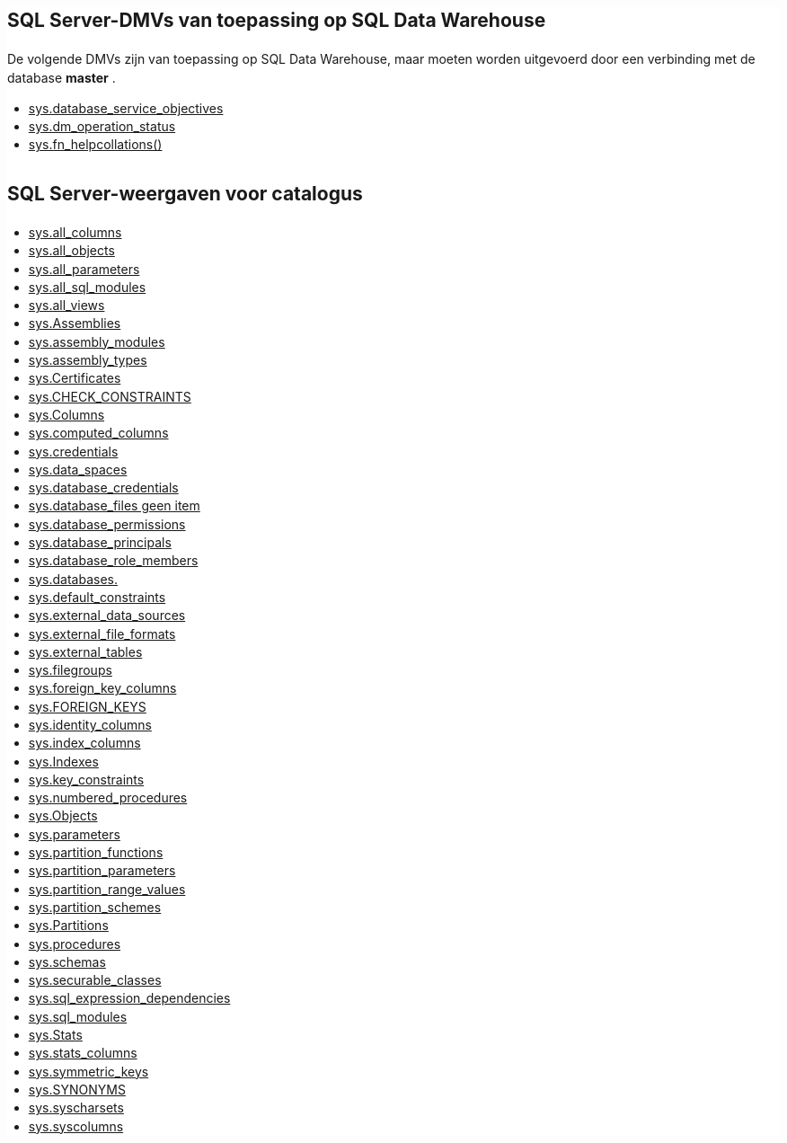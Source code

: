 ## <a name="sql-server-dmvs-applicable-to-sql-data-warehouse"></a>SQL Server-DMVs van toepassing op SQL Data Warehouse

De volgende DMVs zijn van toepassing op SQL Data Warehouse, maar moeten worden uitgevoerd door een verbinding met de database **master** .

- [sys.database_service_objectives](https://msdn.microsoft.com/library/mt712619.aspx)
- [sys.dm_operation_status](https://msdn.microsoft.com/library/dn270022.aspx)
- [sys.fn_helpcollations()](https://msdn.microsoft.com/library/ms187963.aspx)

## <a name="sql-server-catalog-views"></a>SQL Server-weergaven voor catalogus

- [sys.all_columns](http://msdn.microsoft.com/library/ms177522.aspx)
- [sys.all_objects](http://msdn.microsoft.com/library/ms178618.aspx)
- [sys.all_parameters](http://msdn.microsoft.com/library/ms190340.aspx)
- [sys.all_sql_modules](http://msdn.microsoft.com/library/ms184389.aspx)
- [sys.all_views](http://msdn.microsoft.com/library/ms189510.aspx)
- [sys.Assemblies](http://msdn.microsoft.com/library/ms189790.aspx)
- [sys.assembly_modules](http://msdn.microsoft.com/library/ms180052.aspx)
- [sys.assembly_types](http://msdn.microsoft.com/library/ms178020.aspx)
- [sys.Certificates](http://msdn.microsoft.com/library/ms189774.aspx)
- [sys.CHECK_CONSTRAINTS](http://msdn.microsoft.com/library/ms187388.aspx)
- [sys.Columns](http://msdn.microsoft.com/library/ms176106.aspx)
- [sys.computed_columns](http://msdn.microsoft.com/library/ms188744.aspx)
- [sys.credentials](https://msdn.microsoft.com/library/ms189745.aspx)
- [sys.data_spaces](http://msdn.microsoft.com/library/ms190289.aspx)
- [sys.database_credentials](https://msdn.microsoft.com/library/mt270282.aspx)
- [sys.database_files geen item](http://msdn.microsoft.com/library/ms174397.aspx)
- [sys.database_permissions](http://msdn.microsoft.com/library/ms188367.aspx)
- [sys.database_principals](http://msdn.microsoft.com/library/ms187328.aspx)
- [sys.database_role_members](http://msdn.microsoft.com/library/ms189780.aspx)
- [sys.databases.](http://msdn.microsoft.com/library/ms178534.aspx)
- [sys.default_constraints](http://msdn.microsoft.com/library/ms173758.aspx)
- [sys.external_data_sources](http://msdn.microsoft.com/library/dn935019.aspx)
- [sys.external_file_formats](http://msdn.microsoft.com/library/dn935025.aspx)
- [sys.external_tables](http://msdn.microsoft.com/library/dn935029.aspx)
- [sys.filegroups](http://msdn.microsoft.com/library/ms187782.aspx)
- [sys.foreign_key_columns](http://msdn.microsoft.com/library/ms186306.aspx)
- [sys.FOREIGN_KEYS](http://msdn.microsoft.com/library/ms189807.aspx)
- [sys.identity_columns](http://msdn.microsoft.com/library/ms187334.aspx)
- [sys.index_columns](http://msdn.microsoft.com/library/ms175105.aspx)
- [sys.Indexes](http://msdn.microsoft.com/library/ms173760.aspx)
- [sys.key_constraints](http://msdn.microsoft.com/library/ms174321.aspx)
- [sys.numbered_procedures](http://msdn.microsoft.com/library/ms179865.aspx)
- [sys.Objects](http://msdn.microsoft.com/library/ms190324.aspx)
- [sys.parameters](http://msdn.microsoft.com/library/ms176074.aspx)
- [sys.partition_functions](http://msdn.microsoft.com/library/ms187381.aspx)
- [sys.partition_parameters](http://msdn.microsoft.com/library/ms175054.aspx)
- [sys.partition_range_values](http://msdn.microsoft.com/library/ms187780.aspx)
- [sys.partition_schemes](http://msdn.microsoft.com/library/ms189752.aspx)
- [sys.Partitions](http://msdn.microsoft.com/library/ms175012.aspx)
- [sys.procedures](http://msdn.microsoft.com/library/ms188737.aspx)
- [sys.schemas](http://msdn.microsoft.com/library/ms176011.aspx)
- [sys.securable_classes](http://msdn.microsoft.com/library/ms408301.aspx)
- [sys.sql_expression_dependencies](http://msdn.microsoft.com/library/bb677315.aspx)
- [sys.sql_modules](http://msdn.microsoft.com/library/ms175081.aspx)
- [sys.Stats](http://msdn.microsoft.com/library/ms177623.aspx)
- [sys.stats_columns](http://msdn.microsoft.com/library/ms187340.aspx)
- [sys.symmetric_keys](https://msdn.microsoft.com/library/ms189446.aspx)
- [sys.SYNONYMS](https://msdn.microsoft.com/library/ms189458.aspx)
- [sys.syscharsets](https://msdn.microsoft.com/library/ms190300.aspx)
- [sys.syscolumns](https://msdn.microsoft.com/library/ms186816.aspx)